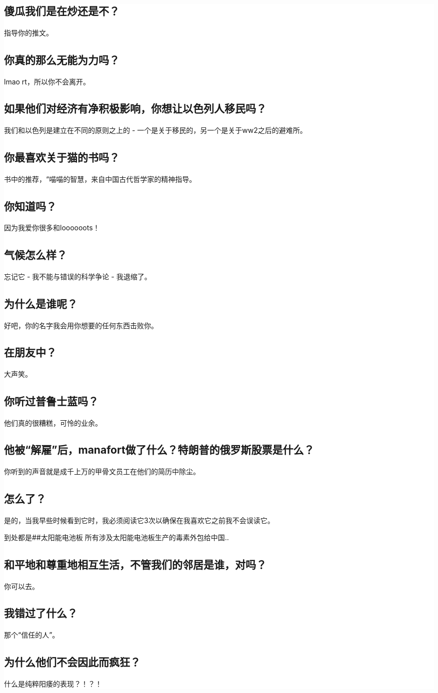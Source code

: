 ## 傻瓜我们是在炒还是不？
指导你的推文。

## 你真的那么无能为力吗？
lmao rt，所以你不会离开。

## 如果他们对经济有净积极影响，你想让以色列人移民吗？
我们和以色列是建立在不同的原则之上的 - 一个是关于移民的，另一个是关于ww2之后的避难所。

## 你最喜欢关于猫的书吗？
书中的推荐，“喵喵的智慧，来自中国古代哲学家的精神指导。

## 你知道吗？
因为我爱你很多和loooooots！

## 气候怎么样？
忘记它 - 我不能与错误的科学争论 - 我退缩了。

## 为什么是谁呢？
好吧，你的名字我会用你想要的任何东西击败你。

## 在朋友中？
大声笑。

## 你听过普鲁士蓝吗？
他们真的很糟糕，可怜的业余。

## 他被“解雇”后，manafort做了什么？特朗普的俄罗斯股票是什么？
你听到的声音就是成千上万的甲骨文员工在他们的简历中除尘。

##  怎么了？
是的，当我早些时候看到它时，我必须阅读它3次以确保在我喜欢它之前我不会误读它。

到处都是##太阳能电池板
所有涉及太阳能电池板生产的毒素外包给中国..

## 和平地和尊重地相互生活，不管我们的邻居是谁，对吗？
你可以去。

##  我错过了什么？
那个“信任的人”。

## 为什么他们不会因此而疯狂？
什么是纯粹阳痿的表现？！？！
